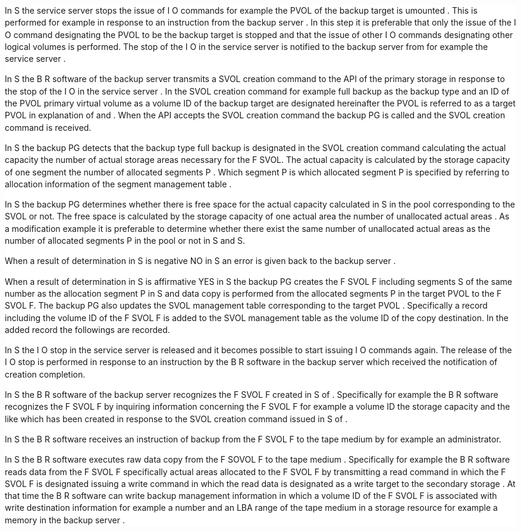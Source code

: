 In S the service server stops the issue of I O commands for example the PVOL of the backup target is umounted . This is performed for example in response to an instruction from the backup server . In this step it is preferable that only the issue of the I O command designating the PVOL to be the backup target is stopped and that the issue of other I O commands designating other logical volumes is performed. The stop of the I O in the service server is notified to the backup server from for example the service server .

In S the B R software of the backup server transmits a SVOL creation command to the API of the primary storage in response to the stop of the I O in the service server . In the SVOL creation command for example full backup as the backup type and an ID of the PVOL primary virtual volume as a volume ID of the backup target are designated hereinafter the PVOL is referred to as a target PVOL in explanation of and . When the API accepts the SVOL creation command the backup PG is called and the SVOL creation command is received.

In S the backup PG detects that the backup type full backup is designated in the SVOL creation command calculating the actual capacity the number of actual storage areas necessary for the F SVOL. The actual capacity is calculated by the storage capacity of one segment the number of allocated segments P . Which segment P is which allocated segment P is specified by referring to allocation information of the segment management table .

In S the backup PG determines whether there is free space for the actual capacity calculated in S in the pool corresponding to the SVOL or not. The free space is calculated by the storage capacity of one actual area the number of unallocated actual areas . As a modification example it is preferable to determine whether there exist the same number of unallocated actual areas as the number of allocated segments P in the pool or not in S and S.

When a result of determination in S is negative NO in S an error is given back to the backup server .

When a result of determination in S is affirmative YES in S the backup PG creates the F SVOL F including segments S of the same number as the allocation segment P in S and data copy is performed from the allocated segments P in the target PVOL to the F SVOL F. The backup PG also updates the SVOL management table corresponding to the target PVOL . Specifically a record including the volume ID of the F SVOL F is added to the SVOL management table as the volume ID of the copy destination. In the added record the followings are recorded.

In S the I O stop in the service server is released and it becomes possible to start issuing I O commands again. The release of the I O stop is performed in response to an instruction by the B R software in the backup server which received the notification of creation completion.

In S the B R software of the backup server recognizes the F SVOL F created in S of . Specifically for example the B R software recognizes the F SVOL F by inquiring information concerning the F SVOL F for example a volume ID the storage capacity and the like which has been created in response to the SVOL creation command issued in S of .

In S the B R software receives an instruction of backup from the F SVOL F to the tape medium by for example an administrator.

In S the B R software executes raw data copy from the F SOVOL F to the tape medium . Specifically for example the B R software reads data from the F SVOL F specifically actual areas allocated to the F SVOL F by transmitting a read command in which the F SVOL F is designated issuing a write command in which the read data is designated as a write target to the secondary storage . At that time the B R software can write backup management information in which a volume ID of the F SVOL F is associated with write destination information for example a number and an LBA range of the tape medium in a storage resource for example a memory in the backup server .
